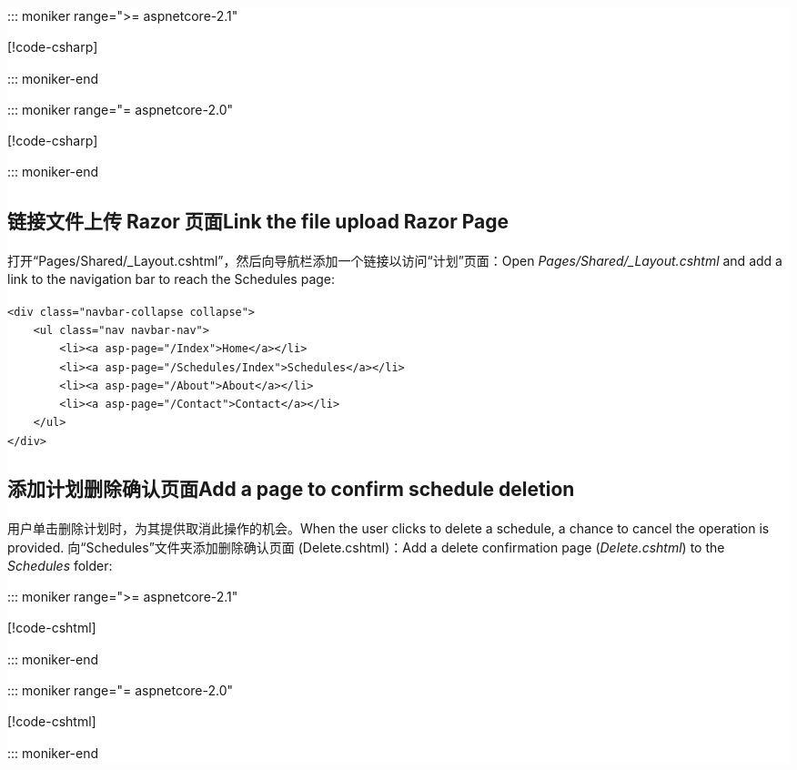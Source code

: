::: moniker range=">= aspnetcore-2.1"

[!code-csharp[](upload-files/snapshot_samples/2.x/RazorPagesMovie/Pages/Schedules/Index.cshtml.cs?name=snippet4)]

::: moniker-end

::: moniker range="= aspnetcore-2.0"

[!code-csharp[](upload-files/snapshot_samples/1.x/RazorPagesMovie/Pages/Schedules/Index.cshtml.cs?name=snippet4)]

::: moniker-end

## <a name="link-the-file-upload-razor-page"></a><span data-ttu-id="915b0-198">链接文件上传 Razor 页面</span><span class="sxs-lookup"><span data-stu-id="915b0-198">Link the file upload Razor Page</span></span>

<span data-ttu-id="915b0-199">打开“Pages/Shared/_Layout.cshtml”，然后向导航栏添加一个链接以访问“计划”页面：</span><span class="sxs-lookup"><span data-stu-id="915b0-199">Open *Pages/Shared/_Layout.cshtml* and add a link to the navigation bar to reach the Schedules page:</span></span>

```cshtml
<div class="navbar-collapse collapse">
    <ul class="nav navbar-nav">
        <li><a asp-page="/Index">Home</a></li>
        <li><a asp-page="/Schedules/Index">Schedules</a></li>
        <li><a asp-page="/About">About</a></li>
        <li><a asp-page="/Contact">Contact</a></li>
    </ul>
</div>
```

## <a name="add-a-page-to-confirm-schedule-deletion"></a><span data-ttu-id="915b0-200">添加计划删除确认页面</span><span class="sxs-lookup"><span data-stu-id="915b0-200">Add a page to confirm schedule deletion</span></span>

<span data-ttu-id="915b0-201">用户单击删除计划时，为其提供取消此操作的机会。</span><span class="sxs-lookup"><span data-stu-id="915b0-201">When the user clicks to delete a schedule, a chance to cancel the operation is provided.</span></span> <span data-ttu-id="915b0-202">向“Schedules”文件夹添加删除确认页面 (Delete.cshtml)：</span><span class="sxs-lookup"><span data-stu-id="915b0-202">Add a delete confirmation page (*Delete.cshtml*) to the *Schedules* folder:</span></span>

::: moniker range=">= aspnetcore-2.1"

[!code-cshtml[](upload-files/samples/2.x/RazorPagesMovie/Pages/Schedules/Delete.cshtml)]

::: moniker-end

::: moniker range="= aspnetcore-2.0"

[!code-cshtml[](upload-files/samples/1.x/RazorPagesMovie/Pages/Schedules/Delete.cshtml)]

::: moniker-end
